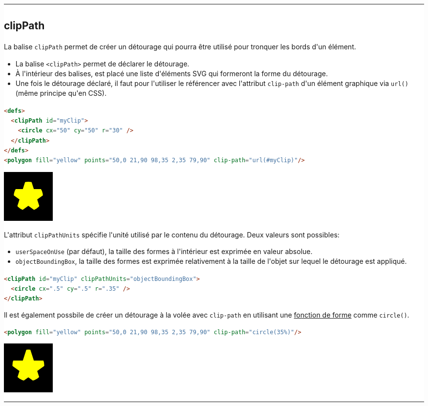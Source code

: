   </tr>
</table>

---

## clipPath

La balise `clipPath` permet de créer un détourage qui pourra être utilisé pour tronquer les bords d'un élément.

* La balise `<clipPath>` permet de déclarer le détourage.
* À l'intérieur des balises, est placé une liste d'éléments SVG qui formeront la forme du détourage.
* Une fois le détourage déclaré, il faut pour l'utiliser le référencer avec l'attribut `clip-path` d'un élément graphique via `url()` (même principe qu'en CSS).

``` html
<defs>
  <clipPath id="myClip">
    <circle cx="50" cy="50" r="30" />
  </clipPath>
</defs>
<polygon fill="yellow" points="50,0 21,90 98,35 2,35 79,90" clip-path="url(#myClip)"/>
```

<svg width="100" height="100" style="background: black">
  <defs>
    <clipPath id="myClip">
      <circle cx="50" cy="50" r="30" />
    </clipPath>
  </defs>
  <polygon fill="yellow" points="50,0 21,90 98,35 2,35 79,90" clip-path="url(#myClip)"/>
</svg>

L'attribut `clipPathUnits` spécifie l'unité utilisé par le contenu du détourage. Deux valeurs sont possibles:
- `userSpaceOnUse` (par défaut), la taille des formes à l'intérieur est exprimée en valeur absolue.
- `objectBoundingBox`, la taille des formes est exprimée relativement à la taille de l'objet sur lequel le détourage est appliqué.

``` html
<clipPath id="myClip" clipPathUnits="objectBoundingBox">
  <circle cx=".5" cy=".5" r=".35" />
</clipPath>
```

Il est également possbile de créer un détourage à la volée avec `clip-path` en utilisant une [fonction de forme](https://developer.mozilla.org/fr/docs/Web/CSS/basic-shape) comme `circle()`.

``` html
<polygon fill="yellow" points="50,0 21,90 98,35 2,35 79,90" clip-path="circle(35%)"/>
```

<svg width="100" height="100" style="background: black">
  <polygon fill="yellow" points="50,0 21,90 98,35 2,35 79,90" clip-path="circle(35%)"/>
</svg>

---
